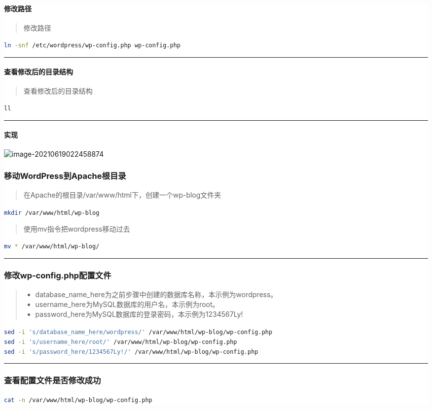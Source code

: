 #### 修改路径

> 修改路径

```bash
ln -snf /etc/wordpress/wp-config.php wp-config.php
```

---

#### 查看修改后的目录结构

> 查看修改后的目录结构

```bash
ll
```

---

#### 实现

![image-20210619022458874](/Users/xingyuchen/OneDrive/learning-note/问题解决/wordpress安装使用.assets/image-20210619022458874.png)

### 移动WordPress到Apache根目录   

> 在Apache的根目录/var/www/html下，创建一个wp-blog文件夹

```bash
mkdir /var/www/html/wp-blog
```

> 使用mv指令把wordpress移动过去

```bash
mv * /var/www/html/wp-blog/
```

---

### 修改wp-config.php配置文件

> - database_name_here为之前步骤中创建的数据库名称，本示例为wordpress。
> - username_here为MySQL数据库的用户名，本示例为root。
> - password_here为MySQL数据库的登录密码，本示例为1234567Ly!

```bash
sed -i 's/database_name_here/wordpress/' /var/www/html/wp-blog/wp-config.php
sed -i 's/username_here/root/' /var/www/html/wp-blog/wp-config.php
sed -i 's/password_here/1234567Ly!/' /var/www/html/wp-blog/wp-config.php
```

---

### 查看配置文件是否修改成功

```bash
cat -n /var/www/html/wp-blog/wp-config.php
```
